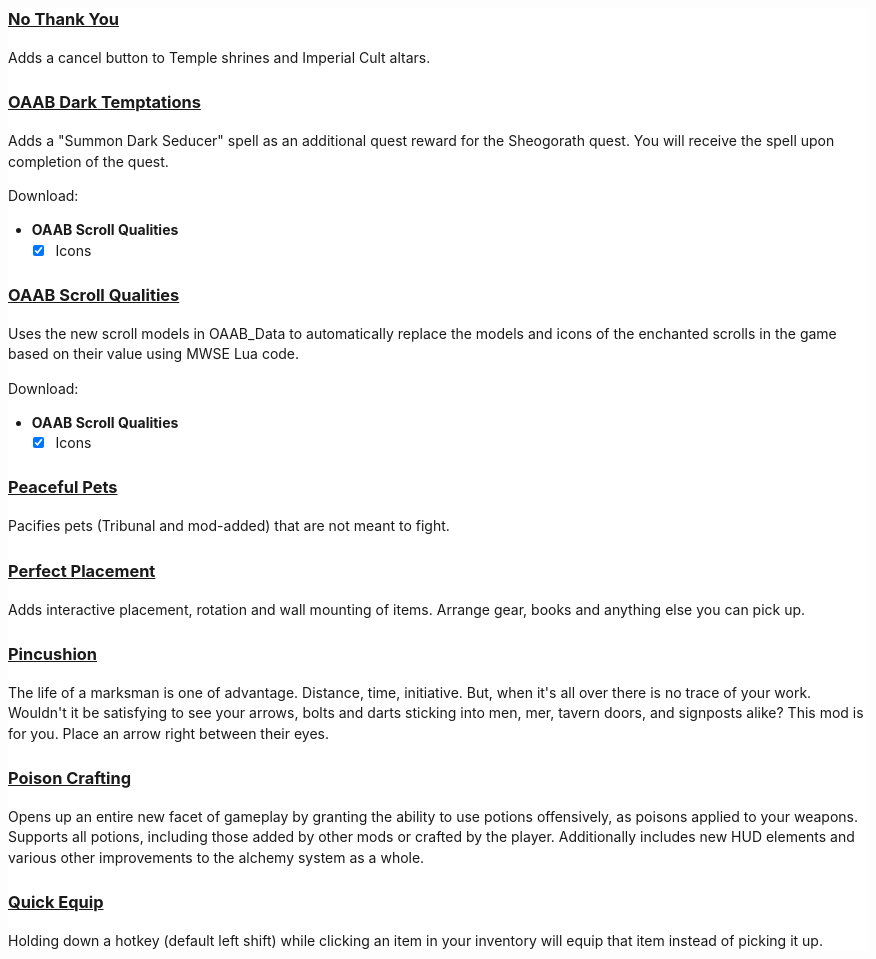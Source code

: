 ### [No Thank You](https://www.nexusmods.com/morrowind/mods/49681)
Adds a cancel button to Temple shrines and Imperial Cult altars.

### [OAAB Dark Temptations](https://www.nexusmods.com/morrowind/mods/49045)
Adds a "Summon Dark Seducer" spell as an additional quest reward for the Sheogorath quest. You will receive the spell upon completion of the quest.

Download:
- **OAAB Scroll Qualities**
	- [x] Icons

### [OAAB Scroll Qualities](https://www.nexusmods.com/morrowind/mods/49045)
Uses the new scroll models in OAAB_Data to automatically replace the models and icons of the enchanted scrolls in the game based on their value using MWSE Lua code.

Download:
- **OAAB Scroll Qualities**
	- [x] Icons

### [Peaceful Pets](https://www.nexusmods.com/morrowind/mods/47956)
Pacifies pets (Tribunal and mod-added) that are not meant to fight.

### [Perfect Placement](https://www.nexusmods.com/morrowind/mods/46562)
Adds interactive placement, rotation and wall mounting of items. Arrange gear, books and anything else you can pick up.

### [Pincushion](https://www.nexusmods.com/morrowind/mods/46862)
The life of a marksman is one of advantage. Distance, time, initiative. But, when it's all over there is no trace of your work. Wouldn't it be satisfying to see your arrows, bolts and darts sticking into men, mer, tavern doors, and signposts alike? This mod is for you. Place an arrow right between their eyes.

### [Poison Crafting](https://www.nexusmods.com/morrowind/mods/45729)
Opens up an entire new facet of gameplay by granting the ability to use potions offensively, as poisons applied to your weapons. Supports all potions, including those added by other mods or crafted by the player. Additionally includes new HUD elements and various other improvements to the alchemy system as a whole.



### [Quick Equip](https://www.nexusmods.com/morrowind/mods/48341)
Holding down a hotkey (default left shift) while clicking an item in your inventory will equip that item instead of picking it up.
